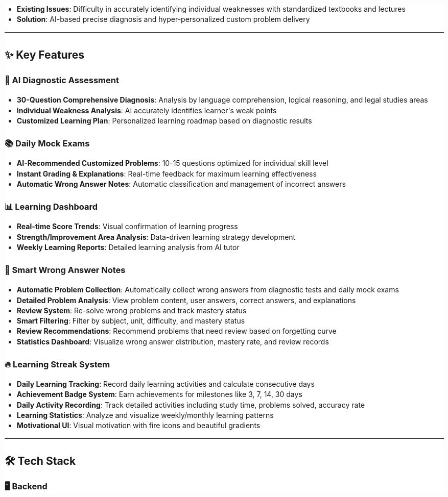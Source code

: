 - **Existing Issues**: Difficulty in accurately identifying individual weaknesses with standardized textbooks and lectures
- **Solution**: AI-based precise diagnosis and hyper-personalized custom problem delivery

---

## ✨ Key Features

### 🧠 AI Diagnostic Assessment

- **30-Question Comprehensive Diagnosis**: Analysis by language comprehension, logical reasoning, and legal studies areas
- **Individual Weakness Analysis**: AI accurately identifies learner's weak points
- **Customized Learning Plan**: Personalized learning roadmap based on diagnostic results

### 📚 Daily Mock Exams

- **AI-Recommended Customized Problems**: 10-15 questions optimized for individual skill level
- **Instant Grading & Explanations**: Real-time feedback for maximum learning effectiveness
- **Automatic Wrong Answer Notes**: Automatic classification and management of incorrect answers

### 📊 Learning Dashboard

- **Real-time Score Trends**: Visual confirmation of learning progress
- **Strength/Improvement Area Analysis**: Data-driven learning strategy development
- **Weekly Learning Reports**: Detailed learning analysis from AI tutor

### 🎯 Smart Wrong Answer Notes

- **Automatic Problem Collection**: Automatically collect wrong answers from diagnostic tests and daily mock exams
- **Detailed Problem Analysis**: View problem content, user answers, correct answers, and explanations
- **Review System**: Re-solve wrong problems and track mastery status
- **Smart Filtering**: Filter by subject, unit, difficulty, and mastery status
- **Review Recommendations**: Recommend problems that need review based on forgetting curve
- **Statistics Dashboard**: Visualize wrong answer distribution, mastery rate, and review records

### 🔥 Learning Streak System

- **Daily Learning Tracking**: Record daily learning activities and calculate consecutive days
- **Achievement Badge System**: Earn achievements for milestones like 3, 7, 14, 30 days
- **Daily Activity Recording**: Track detailed activities including study time, problems solved, accuracy rate
- **Learning Statistics**: Analyze and visualize weekly/monthly learning patterns
- **Motivational UI**: Visual motivation with fire icons and beautiful gradients

---

## 🛠 Tech Stack

### 🖥 Backend
